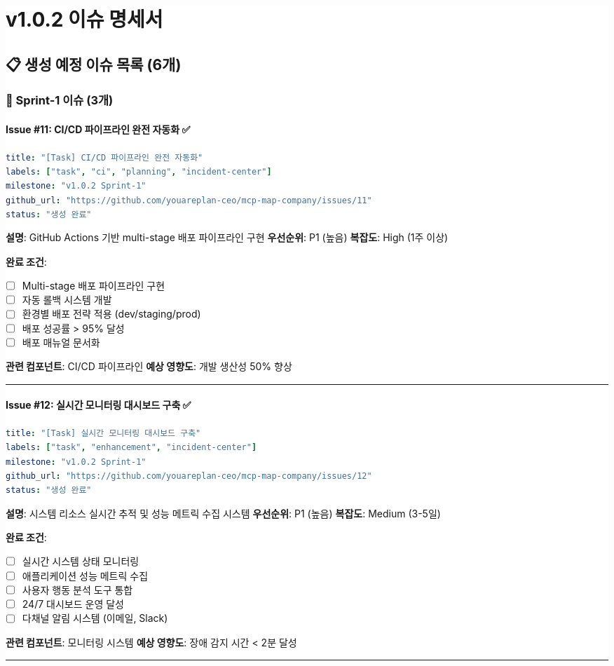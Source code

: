 # v1.0.2 이슈 명세서

## 📋 생성 예정 이슈 목록 (6개)

### 🎯 Sprint-1 이슈 (3개)

#### Issue #11: CI/CD 파이프라인 완전 자동화 ✅
```yaml
title: "[Task] CI/CD 파이프라인 완전 자동화"
labels: ["task", "ci", "planning", "incident-center"]
milestone: "v1.0.2 Sprint-1"
github_url: "https://github.com/youareplan-ceo/mcp-map-company/issues/11"
status: "생성 완료"
```

**설명**: GitHub Actions 기반 multi-stage 배포 파이프라인 구현
**우선순위**: P1 (높음)
**복잡도**: High (1주 이상)

**완료 조건**:
- [ ] Multi-stage 배포 파이프라인 구현
- [ ] 자동 롤백 시스템 개발
- [ ] 환경별 배포 전략 적용 (dev/staging/prod)
- [ ] 배포 성공률 > 95% 달성
- [ ] 배포 매뉴얼 문서화

**관련 컴포넌트**: CI/CD 파이프라인
**예상 영향도**: 개발 생산성 50% 향상

---

#### Issue #12: 실시간 모니터링 대시보드 구축 ✅
```yaml
title: "[Task] 실시간 모니터링 대시보드 구축"
labels: ["task", "enhancement", "incident-center"]
milestone: "v1.0.2 Sprint-1"
github_url: "https://github.com/youareplan-ceo/mcp-map-company/issues/12"
status: "생성 완료"
```

**설명**: 시스템 리소스 실시간 추적 및 성능 메트릭 수집 시스템
**우선순위**: P1 (높음)
**복잡도**: Medium (3-5일)

**완료 조건**:
- [ ] 실시간 시스템 상태 모니터링
- [ ] 애플리케이션 성능 메트릭 수집
- [ ] 사용자 행동 분석 도구 통합
- [ ] 24/7 대시보드 운영 달성
- [ ] 다채널 알림 시스템 (이메일, Slack)

**관련 컴포넌트**: 모니터링 시스템
**예상 영향도**: 장애 감지 시간 < 2분 달성

---
